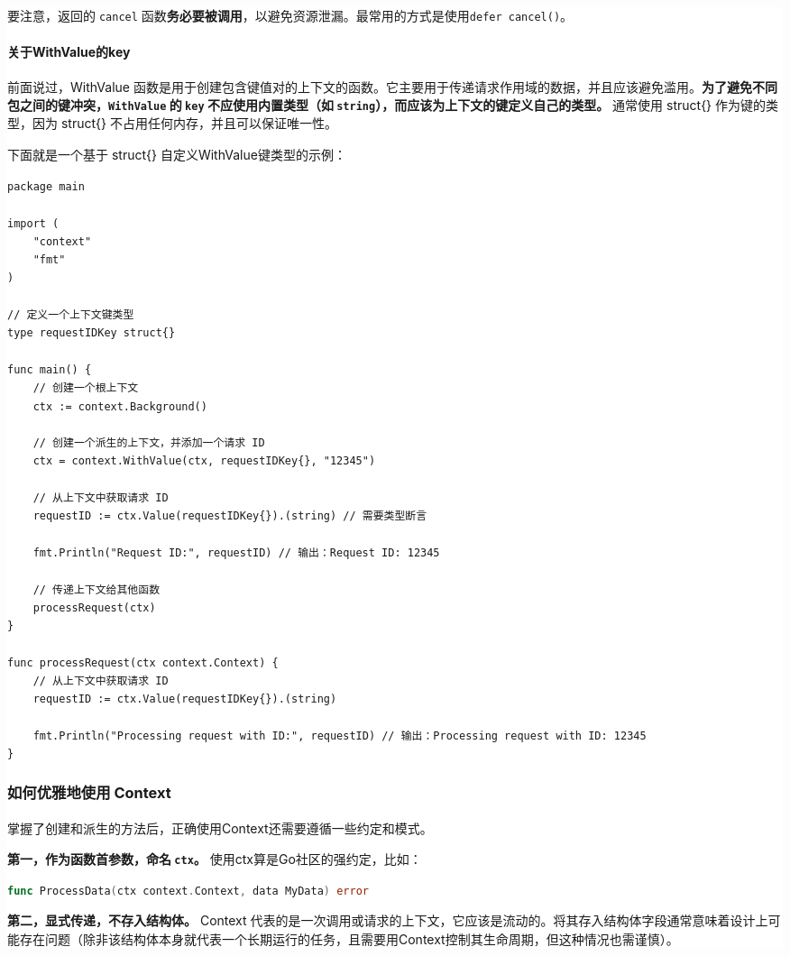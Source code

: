 要注意，返回的 `cancel` 函数**务必要被调用**，以避免资源泄漏。最常用的方式是使用`defer cancel()`。

#### 关于WithValue的key

前面说过，WithValue 函数是用于创建包含键值对的上下文的函数。它主要用于传递请求作用域的数据，并且应该避免滥用。**为了避免不同包之间的键冲突，`WithValue` 的 `key` 不应使用内置类型（如 `string`），而应该为上下文的键定义自己的类型。** 通常使用 struct{} 作为键的类型，因为 struct{} 不占用任何内存，并且可以保证唯一性。

下面就是一个基于 struct{} 自定义WithValue键类型的示例：

```plain
package main

import (
    "context"
    "fmt"
)

// 定义一个上下文键类型
type requestIDKey struct{}

func main() {
    // 创建一个根上下文
    ctx := context.Background()

    // 创建一个派生的上下文，并添加一个请求 ID
    ctx = context.WithValue(ctx, requestIDKey{}, "12345")

    // 从上下文中获取请求 ID
    requestID := ctx.Value(requestIDKey{}).(string) // 需要类型断言

    fmt.Println("Request ID:", requestID) // 输出：Request ID: 12345

    // 传递上下文给其他函数
    processRequest(ctx)
}

func processRequest(ctx context.Context) {
    // 从上下文中获取请求 ID
    requestID := ctx.Value(requestIDKey{}).(string)

    fmt.Println("Processing request with ID:", requestID) // 输出：Processing request with ID: 12345
}
```

### 如何优雅地使用 Context

掌握了创建和派生的方法后，正确使用Context还需要遵循一些约定和模式。

**第一，作为函数首参数，命名 `ctx`。** 使用ctx算是Go社区的强约定，比如：

```go
func ProcessData(ctx context.Context, data MyData) error
```

**第二，显式传递，不存入结构体。** Context 代表的是一次调用或请求的上下文，它应该是流动的。将其存入结构体字段通常意味着设计上可能存在问题（除非该结构体本身就代表一个长期运行的任务，且需要用Context控制其生命周期，但这种情况也需谨慎）。
